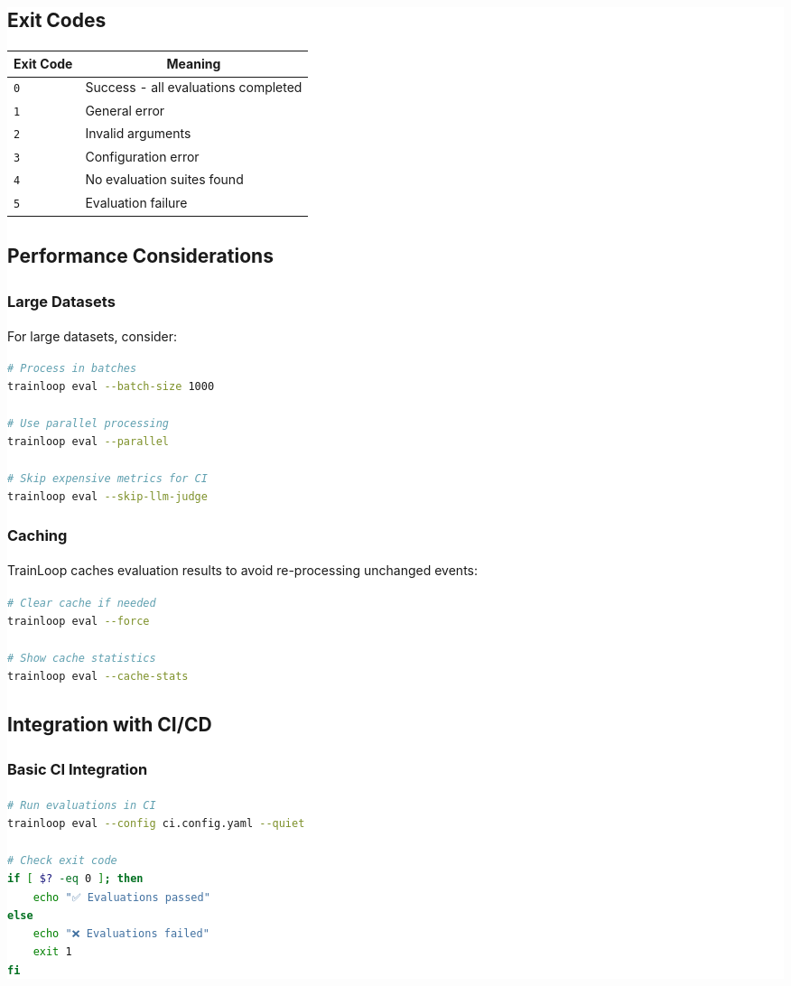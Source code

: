 ## Exit Codes

| Exit Code | Meaning |
|-----------|---------|
| `0` | Success - all evaluations completed |
| `1` | General error |
| `2` | Invalid arguments |
| `3` | Configuration error |
| `4` | No evaluation suites found |
| `5` | Evaluation failure |

## Performance Considerations

### Large Datasets

For large datasets, consider:

```bash
# Process in batches
trainloop eval --batch-size 1000

# Use parallel processing
trainloop eval --parallel

# Skip expensive metrics for CI
trainloop eval --skip-llm-judge
```

### Caching

TrainLoop caches evaluation results to avoid re-processing unchanged events:

```bash
# Clear cache if needed
trainloop eval --force

# Show cache statistics
trainloop eval --cache-stats
```

## Integration with CI/CD

### Basic CI Integration

```bash
# Run evaluations in CI
trainloop eval --config ci.config.yaml --quiet

# Check exit code
if [ $? -eq 0 ]; then
    echo "✅ Evaluations passed"
else
    echo "❌ Evaluations failed"
    exit 1
fi
```
